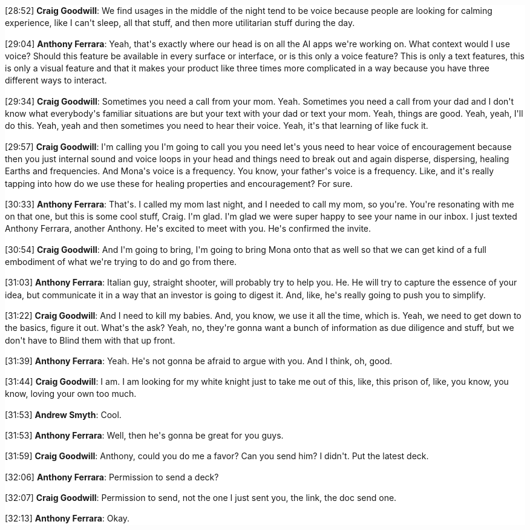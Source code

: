 [28:52] **Craig Goodwill**: We find usages in the middle of the night tend to be voice because people are looking for calming experience, like I can't sleep, all that stuff, and then more utilitarian stuff during the day.

[29:04] **Anthony Ferrara**: Yeah, that's exactly where our head is on all the AI apps we're working on. What context would I use voice? Should this feature be available in every surface or interface, or is this only a voice feature? This is only a text features, this is only a visual feature and that it makes your product like three times more complicated in a way because you have three different ways to interact.

[29:34] **Craig Goodwill**: Sometimes you need a call from your mom. Yeah. Sometimes you need a call from your dad and I don't know what everybody's familiar situations are but your text with your dad or text your mom. Yeah, things are good. Yeah, yeah, I'll do this. Yeah, yeah and then sometimes you need to hear their voice. Yeah, it's that learning of like fuck it.

[29:57] **Craig Goodwill**: I'm calling you I'm going to call you you need let's yous need to hear voice of encouragement because then you just internal sound and voice loops in your head and things need to break out and again disperse, dispersing, healing Earths and frequencies. And Mona's voice is a frequency. You know, your father's voice is a frequency. Like, and it's really tapping into how do we use these for healing properties and encouragement? For sure.

[30:33] **Anthony Ferrara**: That's. I called my mom last night, and I needed to call my mom, so you're. You're resonating with me on that one, but this is some cool stuff, Craig. I'm glad. I'm glad we were super happy to see your name in our inbox. I just texted Anthony Ferrara, another Anthony. He's excited to meet with you. He's confirmed the invite.

[30:54] **Craig Goodwill**: And I'm going to bring, I'm going to bring Mona onto that as well so that we can get kind of a full embodiment of what we're trying to do and go from there.

[31:03] **Anthony Ferrara**: Italian guy, straight shooter, will probably try to help you. He. He will try to capture the essence of your idea, but communicate it in a way that an investor is going to digest it. And, like, he's really going to push you to simplify.

[31:22] **Craig Goodwill**: And I need to kill my babies. And, you know, we use it all the time, which is. Yeah, we need to get down to the basics, figure it out. What's the ask? Yeah, no, they're gonna want a bunch of information as due diligence and stuff, but we don't have to Blind them with that up front.

[31:39] **Anthony Ferrara**: Yeah. He's not gonna be afraid to argue with you. And I think, oh, good.

[31:44] **Craig Goodwill**: I am. I am looking for my white knight just to take me out of this, like, this prison of, like, you know, you know, loving your own too much.

[31:53] **Andrew Smyth**: Cool.

[31:53] **Anthony Ferrara**: Well, then he's gonna be great for you guys.

[31:59] **Craig Goodwill**: Anthony, could you do me a favor? Can you send him? I didn't. Put the latest deck.

[32:06] **Anthony Ferrara**: Permission to send a deck?

[32:07] **Craig Goodwill**: Permission to send, not the one I just sent you, the link, the doc send one.

[32:13] **Anthony Ferrara**: Okay.
